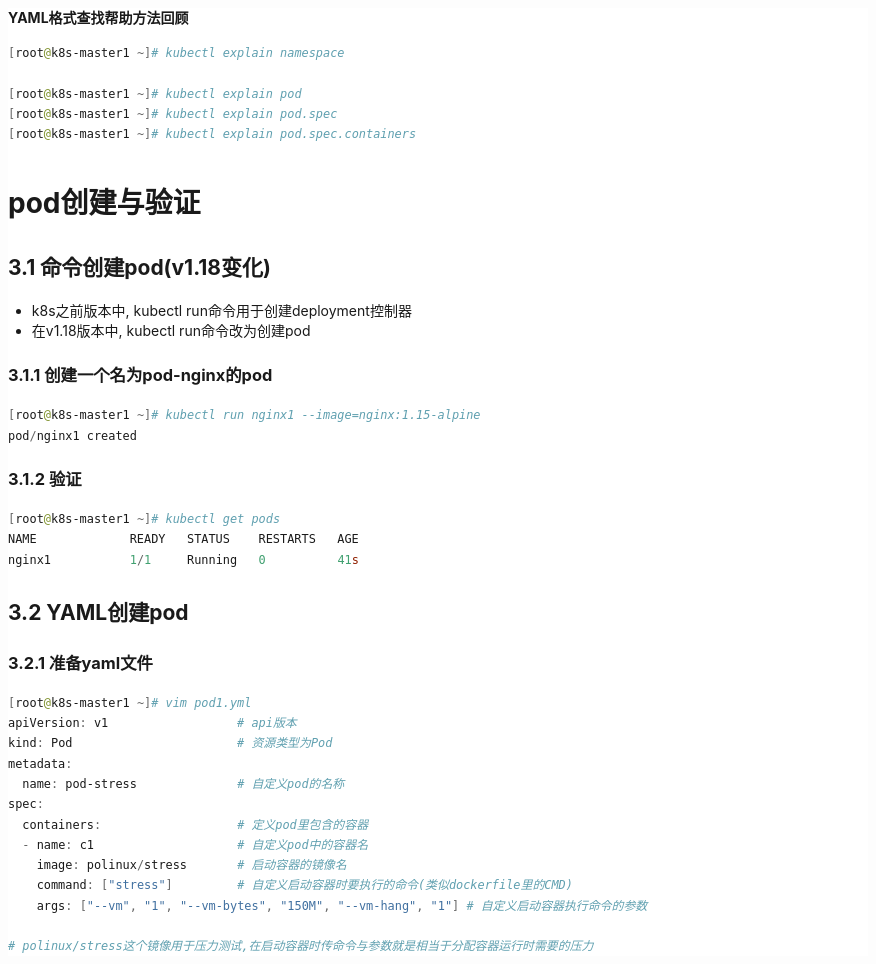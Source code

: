 

**YAML格式查找帮助方法回顾**

~~~powershell
[root@k8s-master1 ~]# kubectl explain namespace

[root@k8s-master1 ~]# kubectl explain pod
[root@k8s-master1 ~]# kubectl explain pod.spec
[root@k8s-master1 ~]# kubectl explain pod.spec.containers
~~~



# pod创建与验证

## 3.1 命令创建pod(v1.18变化)

- k8s之前版本中, kubectl run命令用于创建deployment控制器
- 在v1.18版本中, kubectl run命令改为创建pod

### 3.1.1 创建一个名为pod-nginx的pod

```powershell
[root@k8s-master1 ~]# kubectl run nginx1 --image=nginx:1.15-alpine
pod/nginx1 created
```

### 3.1.2 验证

```powershell
[root@k8s-master1 ~]# kubectl get pods
NAME             READY   STATUS    RESTARTS   AGE
nginx1           1/1     Running   0          41s
```





## 3.2 YAML创建pod

### 3.2.1 准备yaml文件

~~~powershell
[root@k8s-master1 ~]# vim pod1.yml
apiVersion: v1					# api版本
kind: Pod						# 资源类型为Pod
metadata:						
  name: pod-stress				# 自定义pod的名称
spec:
  containers:					# 定义pod里包含的容器
  - name: c1					# 自定义pod中的容器名
    image: polinux/stress		# 启动容器的镜像名
    command: ["stress"]			# 自定义启动容器时要执行的命令(类似dockerfile里的CMD)
    args: ["--vm", "1", "--vm-bytes", "150M", "--vm-hang", "1"] # 自定义启动容器执行命令的参数
    
# polinux/stress这个镜像用于压力测试,在启动容器时传命令与参数就是相当于分配容器运行时需要的压力
~~~
